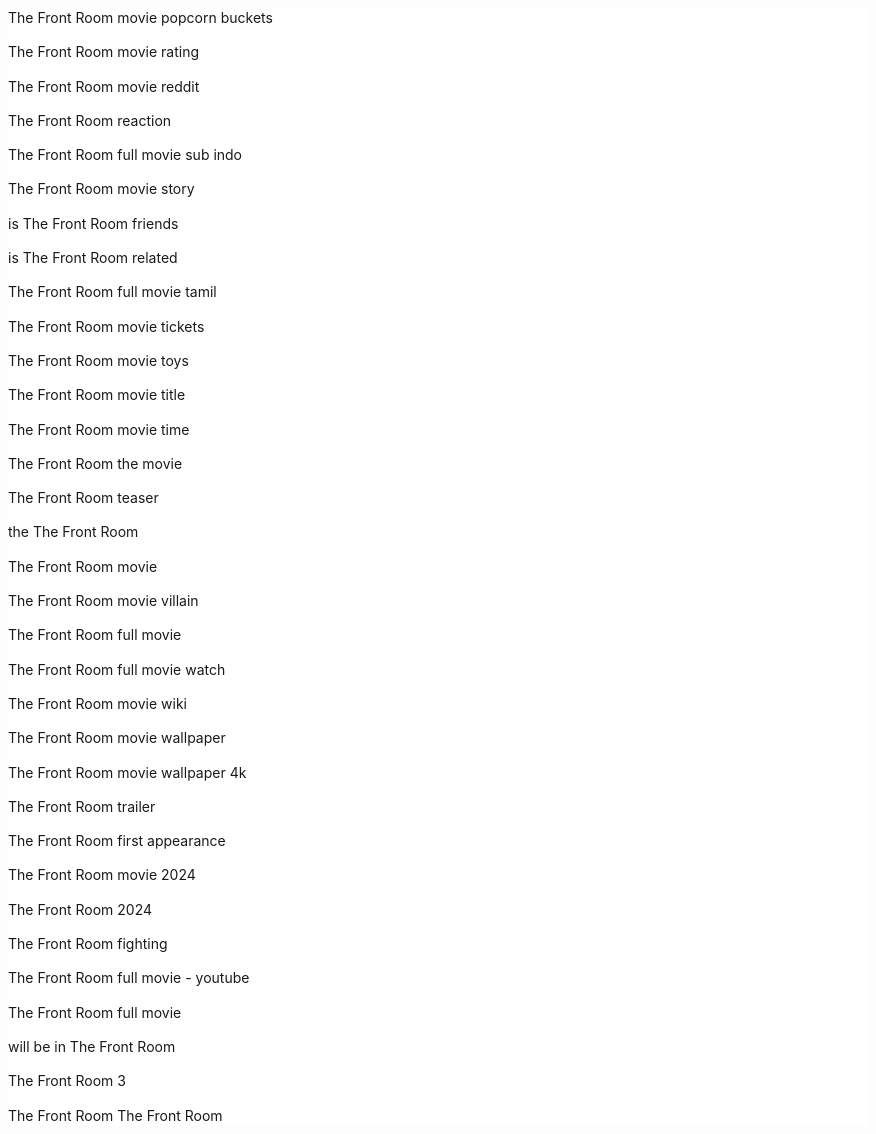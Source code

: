 The Front Room movie popcorn buckets

The Front Room movie rating

The Front Room movie reddit

The Front Room reaction

The Front Room full movie sub indo

The Front Room movie story

is The Front Room friends

is The Front Room related

The Front Room full movie tamil

The Front Room movie tickets

The Front Room movie toys

The Front Room movie title

The Front Room movie time

The Front Room the movie

The Front Room teaser

the The Front Room

The Front Room movie

The Front Room movie villain

The Front Room full movie

The Front Room full movie watch

The Front Room movie wiki

The Front Room movie wallpaper

The Front Room movie wallpaper 4k

The Front Room trailer

The Front Room first appearance

The Front Room movie 2024

The Front Room 2024

The Front Room fighting

The Front Room full movie - youtube

The Front Room full movie

will be in The Front Room

The Front Room 3

The Front Room The Front Room
